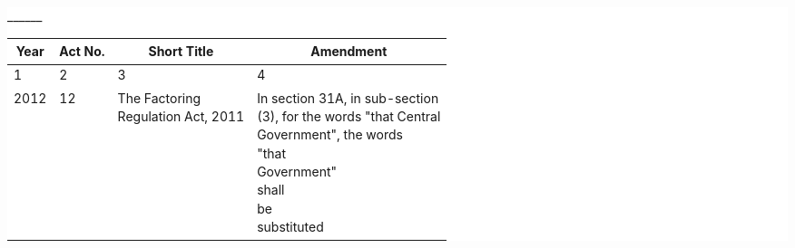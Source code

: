 \_\_\_\_\_\_

| Year | Act No. | Short Title                           | Amendment                                                                                                                                          |
|------|---------|---------------------------------------|----------------------------------------------------------------------------------------------------------------------------------------------------|
| 1    | 2       | 3                                     | 4                                                                                                                                                  |
| 2012 | 12      | The Factoring<br>Regulation Act, 2011 | In section 31A, in sub-section<br>(3), for the words "that Central<br>Government", the words<br>"that<br>Government"<br>shall<br>be<br>substituted |